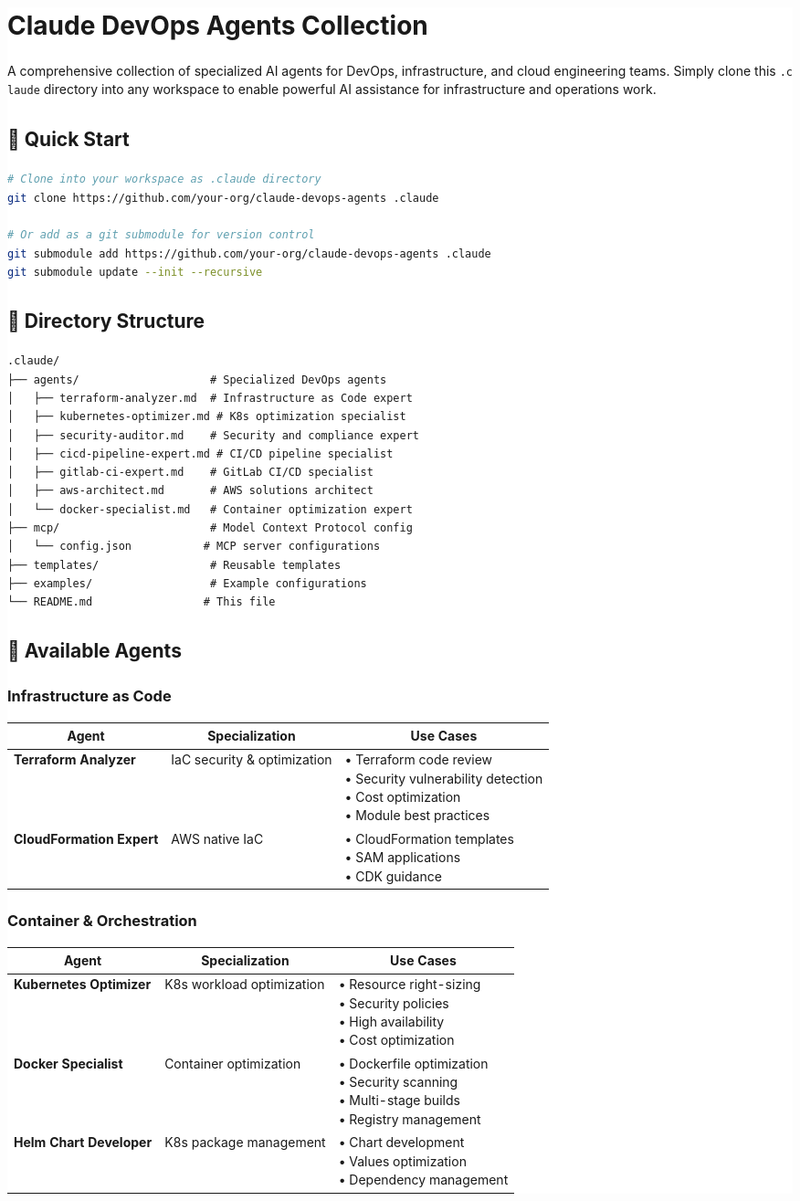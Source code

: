 # Claude DevOps Agents Collection

A comprehensive collection of specialized AI agents for DevOps, infrastructure, and cloud engineering teams. Simply clone this `.claude` directory into any workspace to enable powerful AI assistance for infrastructure and operations work.

## 🚀 Quick Start

```bash
# Clone into your workspace as .claude directory
git clone https://github.com/your-org/claude-devops-agents .claude

# Or add as a git submodule for version control
git submodule add https://github.com/your-org/claude-devops-agents .claude
git submodule update --init --recursive
```

## 📁 Directory Structure

```
.claude/
├── agents/                    # Specialized DevOps agents
│   ├── terraform-analyzer.md  # Infrastructure as Code expert
│   ├── kubernetes-optimizer.md # K8s optimization specialist
│   ├── security-auditor.md    # Security and compliance expert
│   ├── cicd-pipeline-expert.md # CI/CD pipeline specialist
│   ├── gitlab-ci-expert.md    # GitLab CI/CD specialist
│   ├── aws-architect.md       # AWS solutions architect
│   └── docker-specialist.md   # Container optimization expert
├── mcp/                       # Model Context Protocol config
│   └── config.json           # MCP server configurations
├── templates/                 # Reusable templates
├── examples/                  # Example configurations
└── README.md                 # This file
```

## 🤖 Available Agents

### Infrastructure as Code
| Agent | Specialization | Use Cases |
|-------|---------------|-----------|
| **Terraform Analyzer** | IaC security & optimization | • Terraform code review<br>• Security vulnerability detection<br>• Cost optimization<br>• Module best practices |
| **CloudFormation Expert** | AWS native IaC | • CloudFormation templates<br>• SAM applications<br>• CDK guidance |

### Container & Orchestration
| Agent | Specialization | Use Cases |
|-------|---------------|-----------|
| **Kubernetes Optimizer** | K8s workload optimization | • Resource right-sizing<br>• Security policies<br>• High availability<br>• Cost optimization |
| **Docker Specialist** | Container optimization | • Dockerfile optimization<br>• Security scanning<br>• Multi-stage builds<br>• Registry management |
| **Helm Chart Developer** | K8s package management | • Chart development<br>• Values optimization<br>• Dependency management |
